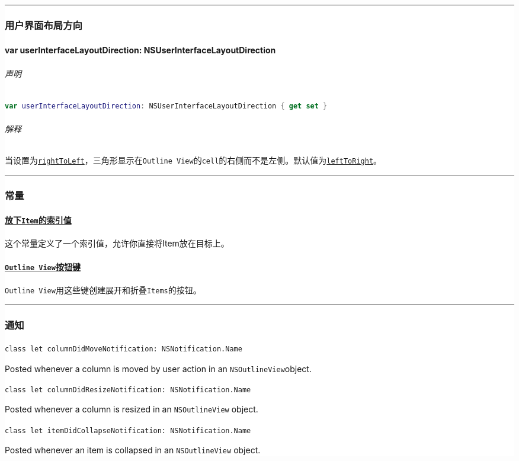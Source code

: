 

---

### 用户界面布局方向

#### var userInterfaceLayoutDirection: NSUserInterfaceLayoutDirection

###### 声明

```swift
var userInterfaceLayoutDirection: NSUserInterfaceLayoutDirection { get set }
```

###### 解释

当设置为[`rightToLeft`](https://developer.apple.com/documentation/appkit/nsuserinterfacelayoutdirection/1396112-righttoleft)，三角形显示在`Outline View`的`cell`的右侧而不是左侧。默认值为[`leftToRight`](https://developer.apple.com/documentation/appkit/nsuserinterfacelayoutdirection/1396104-lefttoright)。



---

### 常量

#### [放下`Item`的索引值](./DropOnItemIndex.md)

这个常量定义了一个索引值，允许你直接将Item放在目标上。



#### [`Outline View`按钮键](./OutlineViewButtonKeys.md)

`Outline View`用这些键创建展开和折叠`Items`的按钮。



---

### 通知

```
class let columnDidMoveNotification: NSNotification.Name
```

Posted whenever a column is moved by user action in an `NSOutlineView`object.

```
class let columnDidResizeNotification: NSNotification.Name
```

Posted whenever a column is resized in an `NSOutlineView` object.

```
class let itemDidCollapseNotification: NSNotification.Name
```

Posted whenever an item is collapsed in an `NSOutlineView` object.

